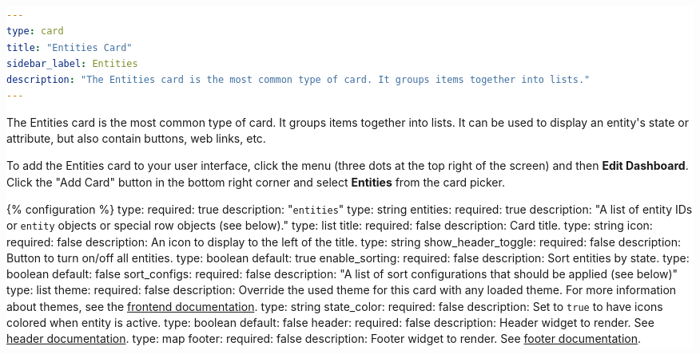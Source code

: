 ```yaml
---
type: card
title: "Entities Card"
sidebar_label: Entities
description: "The Entities card is the most common type of card. It groups items together into lists."
---
```


The Entities card is the most common type of card. It groups items together into lists. It can be used to display an entity's state or attribute, but also contain buttons, web links, etc.

To add the Entities card to your user interface, click the menu (three dots at the top right of the screen) and then **Edit Dashboard**. Click the "Add Card" button in the bottom right corner and select **Entities** from the card picker.

{% configuration %}
type:
  required: true
  description: "`entities`"
  type: string
entities:
  required: true
  description: "A list of entity IDs or `entity` objects or special row objects (see below)."
  type: list
title:
  required: false
  description: Card title.
  type: string
icon:
  required: false
  description: An icon to display to the left of the title.
  type: string
show_header_toggle:
  required: false
  description: Button to turn on/off all entities.
  type: boolean
  default: true
enable_sorting:
  required: false
  description: Sort entities by state.
  type: boolean
  default: false
sort_configs:
  required: false
  description: "A list of sort configurations that should be applied (see below)"
  type: list
theme:
  required: false
  description: Override the used theme for this card with any loaded theme. For more information about themes, see the [frontend documentation](/integrations/frontend/).
  type: string
state_color:
  required: false
  description: Set to `true` to have icons colored when entity is active.
  type: boolean
  default: false
header:
  required: false
  description: Header widget to render. See [header documentation](/dashboards/header-footer/).
  type: map
footer:
  required: false
  description: Footer widget to render. See [footer documentation](/dashboards/header-footer/).